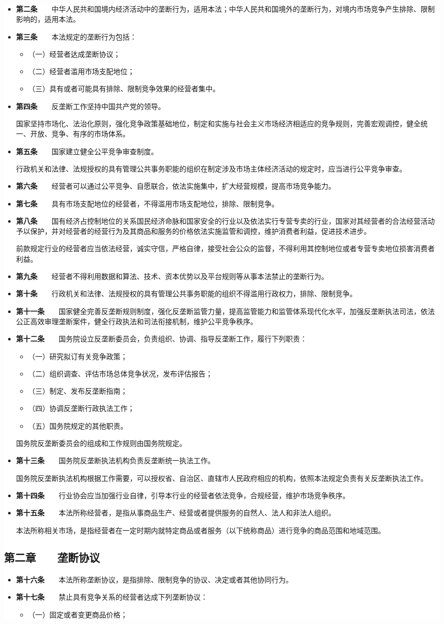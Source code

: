 - **第二条**　　中华人民共和国境内经济活动中的垄断行为，适用本法；中华人民共和国境外的垄断行为，对境内市场竞争产生排除、限制影响的，适用本法。

- **第三条**　　本法规定的垄断行为包括：

  - （一）经营者达成垄断协议；

  - （二）经营者滥用市场支配地位；

  - （三）具有或者可能具有排除、限制竞争效果的经营者集中。

- **第四条**　　反垄断工作坚持中国共产党的领导。

  国家坚持市场化、法治化原则，强化竞争政策基础地位，制定和实施与社会主义市场经济相适应的竞争规则，完善宏观调控，健全统一、开放、竞争、有序的市场体系。

- **第五条**　　国家建立健全公平竞争审查制度。

  行政机关和法律、法规授权的具有管理公共事务职能的组织在制定涉及市场主体经济活动的规定时，应当进行公平竞争审查。

- **第六条**　　经营者可以通过公平竞争、自愿联合，依法实施集中，扩大经营规模，提高市场竞争能力。

- **第七条**　　具有市场支配地位的经营者，不得滥用市场支配地位，排除、限制竞争。

- **第八条**　　国有经济占控制地位的关系国民经济命脉和国家安全的行业以及依法实行专营专卖的行业，国家对其经营者的合法经营活动予以保护，并对经营者的经营行为及其商品和服务的价格依法实施监管和调控，维护消费者利益，促进技术进步。

  前款规定行业的经营者应当依法经营，诚实守信，严格自律，接受社会公众的监督，不得利用其控制地位或者专营专卖地位损害消费者利益。

- **第九条**　　经营者不得利用数据和算法、技术、资本优势以及平台规则等从事本法禁止的垄断行为。

- **第十条**　　行政机关和法律、法规授权的具有管理公共事务职能的组织不得滥用行政权力，排除、限制竞争。

- **第十一条**　　国家健全完善反垄断规则制度，强化反垄断监管力量，提高监管能力和监管体系现代化水平，加强反垄断执法司法，依法公正高效审理垄断案件，健全行政执法和司法衔接机制，维护公平竞争秩序。

- **第十二条**　　国务院设立反垄断委员会，负责组织、协调、指导反垄断工作，履行下列职责：

  - （一）研究拟订有关竞争政策；

  - （二）组织调查、评估市场总体竞争状况，发布评估报告；

  - （三）制定、发布反垄断指南；

  - （四）协调反垄断行政执法工作；

  - （五）国务院规定的其他职责。

  国务院反垄断委员会的组成和工作规则由国务院规定。

- **第十三条**　　国务院反垄断执法机构负责反垄断统一执法工作。

  国务院反垄断执法机构根据工作需要，可以授权省、自治区、直辖市人民政府相应的机构，依照本法规定负责有关反垄断执法工作。

- **第十四条**　　行业协会应当加强行业自律，引导本行业的经营者依法竞争，合规经营，维护市场竞争秩序。

- **第十五条**　　本法所称经营者，是指从事商品生产、经营或者提供服务的自然人、法人和非法人组织。

  本法所称相关市场，是指经营者在一定时期内就特定商品或者服务（以下统称商品）进行竞争的商品范围和地域范围。

## 第二章　　垄断协议

- **第十六条**　　本法所称垄断协议，是指排除、限制竞争的协议、决定或者其他协同行为。

- **第十七条**　　禁止具有竞争关系的经营者达成下列垄断协议：

  - （一）固定或者变更商品价格；
